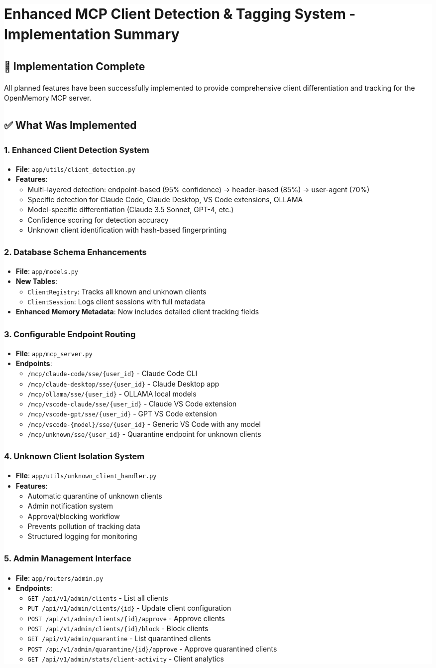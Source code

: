 # Enhanced MCP Client Detection & Tagging System - Implementation Summary

## 🎯 **Implementation Complete**

All planned features have been successfully implemented to provide comprehensive client differentiation and tracking for the OpenMemory MCP server.

## ✅ **What Was Implemented**

### 1. **Enhanced Client Detection System**
- **File**: `app/utils/client_detection.py`
- **Features**:
  - Multi-layered detection: endpoint-based (95% confidence) → header-based (85%) → user-agent (70%)
  - Specific detection for Claude Code, Claude Desktop, VS Code extensions, OLLAMA
  - Model-specific differentiation (Claude 3.5 Sonnet, GPT-4, etc.)
  - Confidence scoring for detection accuracy
  - Unknown client identification with hash-based fingerprinting

### 2. **Database Schema Enhancements**
- **File**: `app/models.py`
- **New Tables**:
  - `ClientRegistry`: Tracks all known and unknown clients
  - `ClientSession`: Logs client sessions with full metadata
- **Enhanced Memory Metadata**: Now includes detailed client tracking fields

### 3. **Configurable Endpoint Routing**
- **File**: `app/mcp_server.py`
- **Endpoints**:
  - `/mcp/claude-code/sse/{user_id}` - Claude Code CLI
  - `/mcp/claude-desktop/sse/{user_id}` - Claude Desktop app
  - `/mcp/ollama/sse/{user_id}` - OLLAMA local models
  - `/mcp/vscode-claude/sse/{user_id}` - Claude VS Code extension  
  - `/mcp/vscode-gpt/sse/{user_id}` - GPT VS Code extension
  - `/mcp/vscode-{model}/sse/{user_id}` - Generic VS Code with any model
  - `/mcp/unknown/sse/{user_id}` - Quarantine endpoint for unknown clients

### 4. **Unknown Client Isolation System**
- **File**: `app/utils/unknown_client_handler.py`
- **Features**:
  - Automatic quarantine of unknown clients
  - Admin notification system
  - Approval/blocking workflow
  - Prevents pollution of tracking data
  - Structured logging for monitoring

### 5. **Admin Management Interface**
- **File**: `app/routers/admin.py`
- **Endpoints**:
  - `GET /api/v1/admin/clients` - List all clients
  - `PUT /api/v1/admin/clients/{id}` - Update client configuration
  - `POST /api/v1/admin/clients/{id}/approve` - Approve clients
  - `POST /api/v1/admin/clients/{id}/block` - Block clients
  - `GET /api/v1/admin/quarantine` - List quarantined clients
  - `POST /api/v1/admin/quarantine/{id}/approve` - Approve quarantined clients
  - `GET /api/v1/admin/stats/client-activity` - Client analytics
